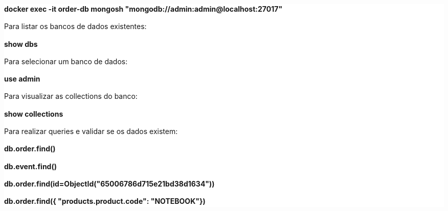 **docker exec -it order-db mongosh "mongodb://admin:admin@localhost:27017"**

Para listar os bancos de dados existentes:

**show dbs**

Para selecionar um banco de dados:

**use admin**

Para visualizar as collections do banco:

**show collections**

Para realizar queries e validar se os dados existem:

**db.order.find()**

**db.event.find()**

**db.order.find(id=ObjectId("65006786d715e21bd38d1634"))**

**db.order.find({ "products.product.code": "NOTEBOOK"})**


